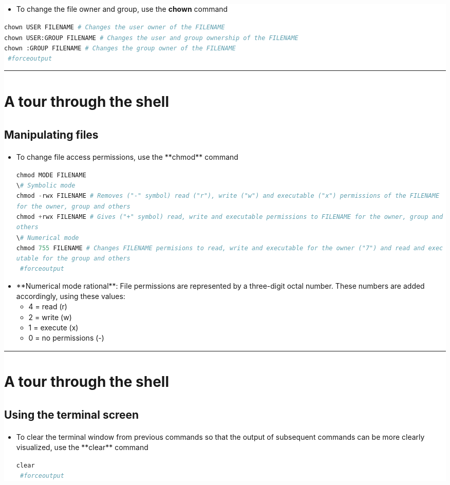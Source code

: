 - To change the file owner and group, use the **chown** command

```python
chown USER FILENAME # Changes the user owner of the FILENAME
chown USER:GROUP FILENAME # Changes the user and group ownership of the FILENAME
chown :GROUP FILENAME # Changes the group owner of the FILENAME
 #forceoutput
```

---

# A tour through the shell

## Manipulating files

<ul>
<li> To change file access permissions, use the **chmod** command

```python
chmod MODE FILENAME
\# Symbolic mode
chmod -rwx FILENAME # Removes ("-" symbol) read ("r"), write ("w") and executable ("x") permissions of the FILENAME for the owner, group and others
chmod +rwx FILENAME # Gives ("+" symbol) read, write and executable permissions to FILENAME for the owner, group and others
\# Numerical mode
chmod 755 FILENAME # Changes FILENAME permisions to read, write and executable for the owner ("7") and read and executable for the group and others
 #forceoutput
```
<li> **Numerical mode rational**: File permissions are represented by a three-digit octal number. These numbers are added accordingly, using these values:
<ul>
	<li> 4 = read (r)
	<li> 2 = write (w)
	<li> 1 = execute (x)
	<li> 0 = no permissions (-)
</ul>
</ul>


---

# A tour through the shell

## Using the terminal screen
<ul>
<li> To clear the terminal window from previous commands so that the output of subsequent commands can be more clearly visualized, use the **clear** command

```python
clear
 #forceoutput
```
